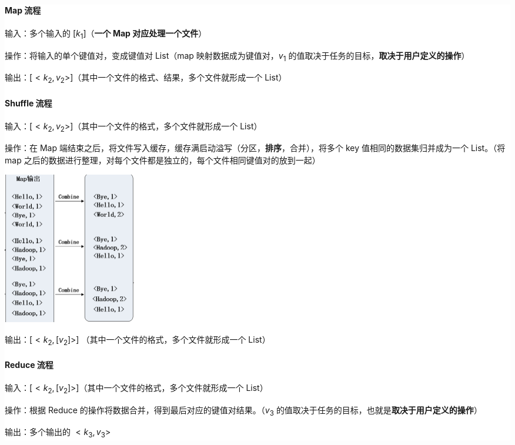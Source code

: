 

#### Map 流程

输入：多个输入的 $[k_1]$（**一个 Map 对应处理一个文件**）

操作：将输入的单个键值对，变成键值对 List（map 映射数据成为键值对，$v_1$ 的值取决于任务的目标，**取决于用户定义的操作**）

输出：$[<k_2, v_2>]$（其中一个文件的格式、结果，多个文件就形成一个 List）

#### Shuffle 流程

输入：$[<k_2, v_2>]$（其中一个文件的格式，多个文件就形成一个 List）

操作：在 Map 端结束之后，将文件写入缓存，缓存满启动溢写（分区，**排序**，合并），将多个 key 值相同的数据集归并成为一个 List。（将 map 之后的数据进行整理，对每个文件都是独立的，每个文件相同键值对的放到一起）

<img src="./src/06.MapReduce原理/image-20211110172307244.png" alt="image-20211110172307244" style="zoom:50%;" />

输出：$[<k_2, [v_2]>]$ （其中一个文件的格式，多个文件就形成一个 List）

#### Reduce 流程

输入：$[<k_2, [v_2]>]$（其中一个文件的格式，多个文件就形成一个 List）

操作：根据 Reduce 的操作将数据合并，得到最后对应的键值对结果。（$v_3$ 的值取决于任务的目标，也就是**取决于用户定义的操作**）

输出：多个输出的 $<k_3, v_3>$
